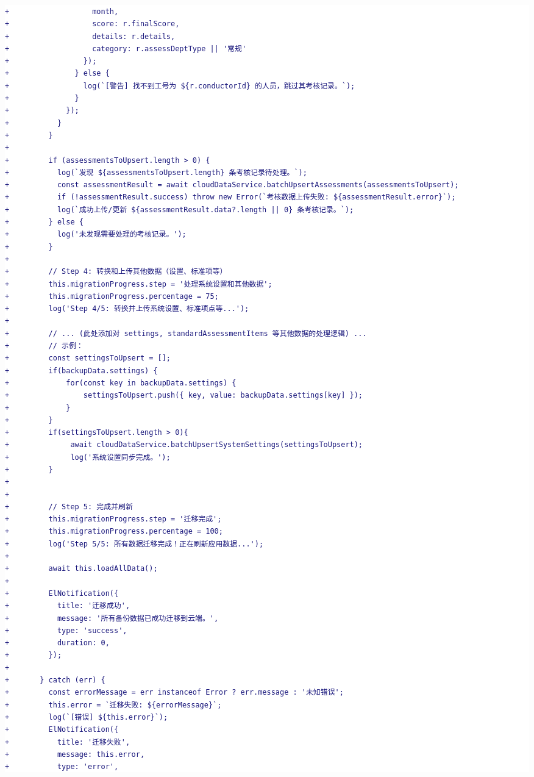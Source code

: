 ```diff
+                   month,
+                   score: r.finalScore,
+                   details: r.details,
+                   category: r.assessDeptType || '常规'
+                 });
+               } else {
+                 log(`[警告] 找不到工号为 ${r.conductorId} 的人员，跳过其考核记录。`);
+               }
+             });
+           }
+         }
+         
+         if (assessmentsToUpsert.length > 0) {
+           log(`发现 ${assessmentsToUpsert.length} 条考核记录待处理。`);
+           const assessmentResult = await cloudDataService.batchUpsertAssessments(assessmentsToUpsert);
+           if (!assessmentResult.success) throw new Error(`考核数据上传失败: ${assessmentResult.error}`);
+           log(`成功上传/更新 ${assessmentResult.data?.length || 0} 条考核记录。`);
+         } else {
+           log('未发现需要处理的考核记录。');
+         }
+ 
+         // Step 4: 转换和上传其他数据（设置、标准项等）
+         this.migrationProgress.step = '处理系统设置和其他数据';
+         this.migrationProgress.percentage = 75;
+         log('Step 4/5: 转换并上传系统设置、标准项点等...');
+         
+         // ... (此处添加对 settings, standardAssessmentItems 等其他数据的处理逻辑) ...
+         // 示例：
+         const settingsToUpsert = [];
+         if(backupData.settings) {
+             for(const key in backupData.settings) {
+                 settingsToUpsert.push({ key, value: backupData.settings[key] });
+             }
+         }
+         if(settingsToUpsert.length > 0){
+              await cloudDataService.batchUpsertSystemSettings(settingsToUpsert);
+              log('系统设置同步完成。');
+         }
+ 
+ 
+         // Step 5: 完成并刷新
+         this.migrationProgress.step = '迁移完成';
+         this.migrationProgress.percentage = 100;
+         log('Step 5/5: 所有数据迁移完成！正在刷新应用数据...');
+         
+         await this.loadAllData();
+         
+         ElNotification({
+           title: '迁移成功',
+           message: '所有备份数据已成功迁移到云端。',
+           type: 'success',
+           duration: 0,
+         });
+ 
+       } catch (err) {
+         const errorMessage = err instanceof Error ? err.message : '未知错误';
+         this.error = `迁移失败: ${errorMessage}`;
+         log(`[错误] ${this.error}`);
+         ElNotification({
+           title: '迁移失败',
+           message: this.error,
+           type: 'error',
```